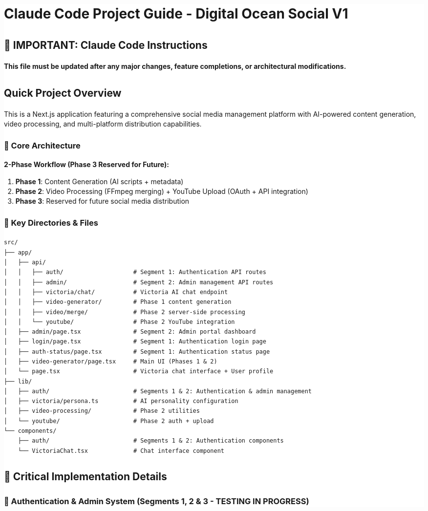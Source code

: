 # Claude Code Project Guide - Digital Ocean Social V1

## 🤖 IMPORTANT: Claude Code Instructions

**This file must be updated after any major changes, feature completions, or architectural modifications.**

## Quick Project Overview

This is a Next.js application featuring a comprehensive social media management platform with AI-powered content generation, video processing, and multi-platform distribution capabilities.

### 🎯 Core Architecture

**2-Phase Workflow (Phase 3 Reserved for Future):**
1. **Phase 1**: Content Generation (AI scripts + metadata)
2. **Phase 2**: Video Processing (FFmpeg merging) + YouTube Upload (OAuth + API integration)
3. **Phase 3**: Reserved for future social media distribution

### 🔑 Key Directories & Files

```
src/
├── app/
│   ├── api/
│   │   ├── auth/                    # Segment 1: Authentication API routes
│   │   ├── admin/                   # Segment 2: Admin management API routes
│   │   ├── victoria/chat/           # Victoria AI chat endpoint
│   │   ├── video-generator/         # Phase 1 content generation
│   │   ├── video/merge/             # Phase 2 server-side processing
│   │   └── youtube/                 # Phase 2 YouTube integration
│   ├── admin/page.tsx               # Segment 2: Admin portal dashboard
│   ├── login/page.tsx               # Segment 1: Authentication login page
│   ├── auth-status/page.tsx         # Segment 1: Authentication status page
│   ├── video-generator/page.tsx     # Main UI (Phases 1 & 2)
│   └── page.tsx                     # Victoria chat interface + User profile
├── lib/
│   ├── auth/                        # Segments 1 & 2: Authentication & admin management
│   ├── victoria/persona.ts          # AI personality configuration
│   ├── video-processing/            # Phase 2 utilities
│   └── youtube/                     # Phase 2 auth + upload
└── components/
    ├── auth/                        # Segments 1 & 2: Authentication components
    └── VictoriaChat.tsx             # Chat interface component
```

## 🚨 Critical Implementation Details

### 🔐 Authentication & Admin System (Segments 1, 2 & 3 - TESTING IN PROGRESS)
